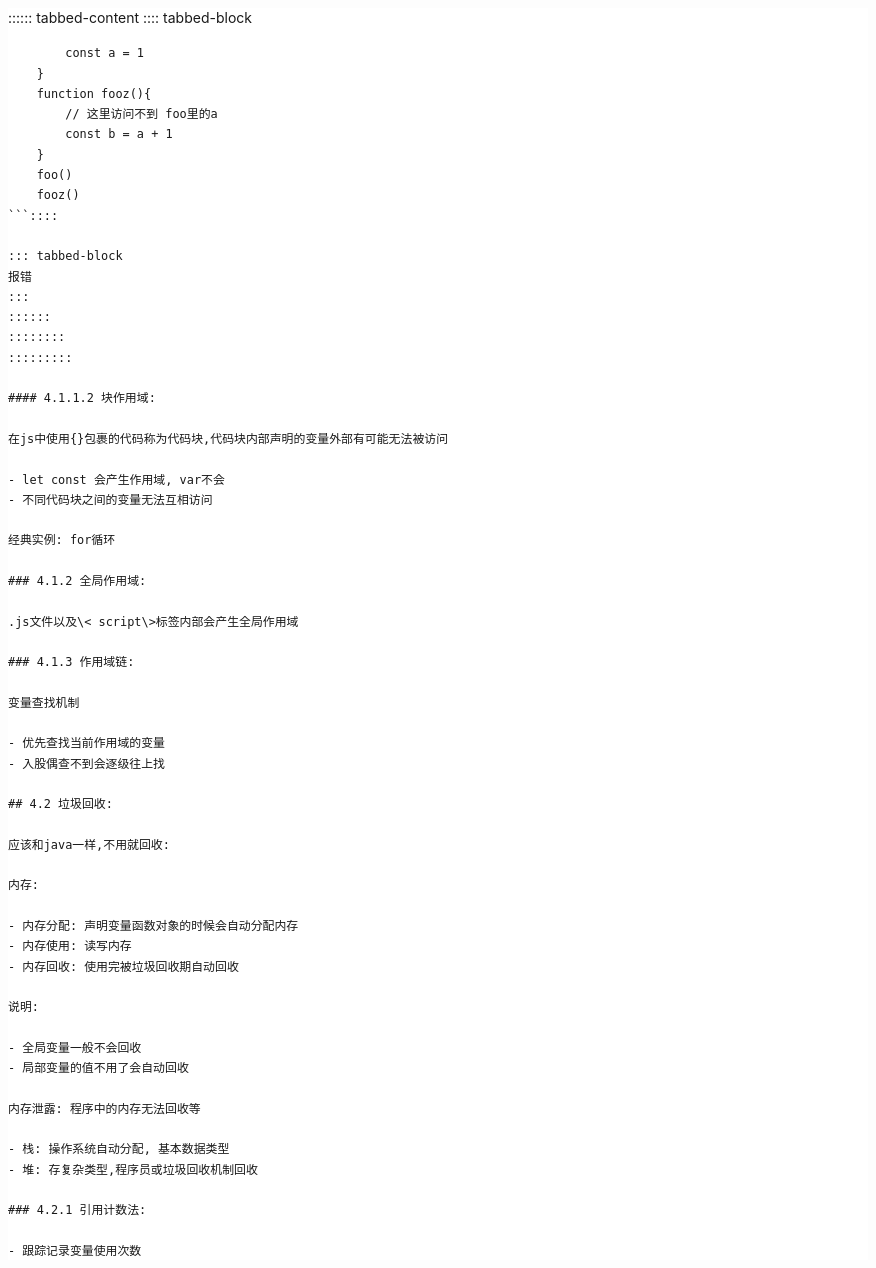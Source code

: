 
:::::: tabbed-content
:::: tabbed-block
```    function foo(){
        const a = 1
    }
    function fooz(){
        // 这里访问不到 foo里的a
        const b = a + 1
    }
    foo()
    fooz()
```::::

::: tabbed-block
报错
:::
::::::
::::::::
:::::::::

#### 4.1.1.2 块作用域:

在js中使用{}包裹的代码称为代码块,代码块内部声明的变量外部有可能无法被访问

- let const 会产生作用域, var不会
- 不同代码块之间的变量无法互相访问

经典实例: for循环

### 4.1.2 全局作用域:

.js文件以及\< script\>标签内部会产生全局作用域

### 4.1.3 作用域链:

变量查找机制

- 优先查找当前作用域的变量
- 入股偶查不到会逐级往上找

## 4.2 垃圾回收:

应该和java一样,不用就回收:

内存:

- 内存分配: 声明变量函数对象的时候会自动分配内存
- 内存使用: 读写内存
- 内存回收: 使用完被垃圾回收期自动回收

说明:

- 全局变量一般不会回收
- 局部变量的值不用了会自动回收

内存泄露: 程序中的内存无法回收等

- 栈: 操作系统自动分配, 基本数据类型
- 堆: 存复杂类型,程序员或垃圾回收机制回收

### 4.2.1 引用计数法:

- 跟踪记录变量使用次数
```